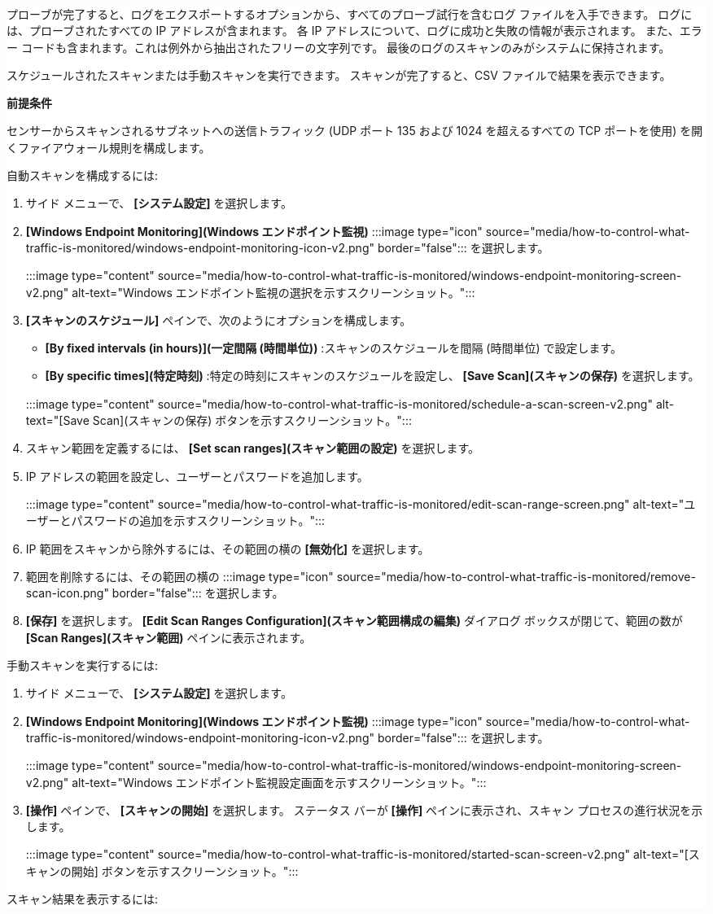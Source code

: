 プローブが完了すると、ログをエクスポートするオプションから、すべてのプローブ試行を含むログ ファイルを入手できます。 ログには、プローブされたすべての IP アドレスが含まれます。 各 IP アドレスについて、ログに成功と失敗の情報が表示されます。 また、エラー コードも含まれます。これは例外から抽出されたフリーの文字列です。 最後のログのスキャンのみがシステムに保持されます。

スケジュールされたスキャンまたは手動スキャンを実行できます。 スキャンが完了すると、CSV ファイルで結果を表示できます。

**前提条件**

センサーからスキャンされるサブネットへの送信トラフィック (UDP ポート 135 および 1024 を超えるすべての TCP ポートを使用) を開くファイアウォール規則を構成します。

自動スキャンを構成するには:

1. サイド メニューで、 **[システム設定]** を選択します。

2. **[Windows Endpoint Monitoring]\(Windows エンドポイント監視\)** :::image type="icon" source="media/how-to-control-what-traffic-is-monitored/windows-endpoint-monitoring-icon-v2.png" border="false"::: を選択します。

    :::image type="content" source="media/how-to-control-what-traffic-is-monitored/windows-endpoint-monitoring-screen-v2.png" alt-text="Windows エンドポイント監視の選択を示すスクリーンショット。":::

3. **[スキャンのスケジュール]** ペインで、次のようにオプションを構成します。

      - **[By fixed intervals (in hours)]\(一定間隔 (時間単位)\)** :スキャンのスケジュールを間隔 (時間単位) で設定します。

      - **[By specific times]\(特定時刻\)** :特定の時刻にスキャンのスケジュールを設定し、 **[Save Scan]\(スキャンの保存\)** を選択します。

    :::image type="content" source="media/how-to-control-what-traffic-is-monitored/schedule-a-scan-screen-v2.png" alt-text="[Save Scan]\(スキャンの保存\) ボタンを示すスクリーンショット。":::

4. スキャン範囲を定義するには、 **[Set scan ranges]\(スキャン範囲の設定\)** を選択します。

5. IP アドレスの範囲を設定し、ユーザーとパスワードを追加します。

    :::image type="content" source="media/how-to-control-what-traffic-is-monitored/edit-scan-range-screen.png" alt-text="ユーザーとパスワードの追加を示すスクリーンショット。":::

6. IP 範囲をスキャンから除外するには、その範囲の横の **[無効化]** を選択します。

7. 範囲を削除するには、その範囲の横の :::image type="icon" source="media/how-to-control-what-traffic-is-monitored/remove-scan-icon.png" border="false"::: を選択します。

8. **[保存]** を選択します。 **[Edit Scan Ranges Configuration]\(スキャン範囲構成の編集\)** ダイアログ ボックスが閉じて、範囲の数が **[Scan Ranges]\(スキャン範囲\)** ペインに表示されます。

手動スキャンを実行するには:

1. サイド メニューで、 **[システム設定]** を選択します。

2. **[Windows Endpoint Monitoring]\(Windows エンドポイント監視\)** :::image type="icon" source="media/how-to-control-what-traffic-is-monitored/windows-endpoint-monitoring-icon-v2.png" border="false"::: を選択します。

    :::image type="content" source="media/how-to-control-what-traffic-is-monitored/windows-endpoint-monitoring-screen-v2.png" alt-text="Windows エンドポイント監視設定画面を示すスクリーンショット。":::

3. **[操作]** ペインで、 **[スキャンの開始]** を選択します。 ステータス バーが **[操作]** ペインに表示され、スキャン プロセスの進行状況を示します。

    :::image type="content" source="media/how-to-control-what-traffic-is-monitored/started-scan-screen-v2.png" alt-text="[スキャンの開始] ボタンを示すスクリーンショット。":::

スキャン結果を表示するには:

